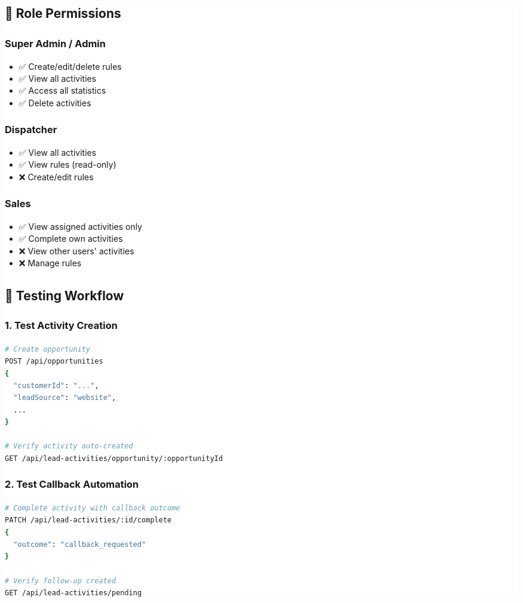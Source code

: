 ## 🔐 Role Permissions

### Super Admin / Admin

- ✅ Create/edit/delete rules
- ✅ View all activities
- ✅ Access all statistics
- ✅ Delete activities

### Dispatcher

- ✅ View all activities
- ✅ View rules (read-only)
- ❌ Create/edit rules

### Sales

- ✅ View assigned activities only
- ✅ Complete own activities
- ❌ View other users' activities
- ❌ Manage rules

## 🧪 Testing Workflow

### 1. Test Activity Creation

```bash
# Create opportunity
POST /api/opportunities
{
  "customerId": "...",
  "leadSource": "website",
  ...
}

# Verify activity auto-created
GET /api/lead-activities/opportunity/:opportunityId
```

### 2. Test Callback Automation

```bash
# Complete activity with callback outcome
PATCH /api/lead-activities/:id/complete
{
  "outcome": "callback_requested"
}

# Verify follow-up created
GET /api/lead-activities/pending
```
